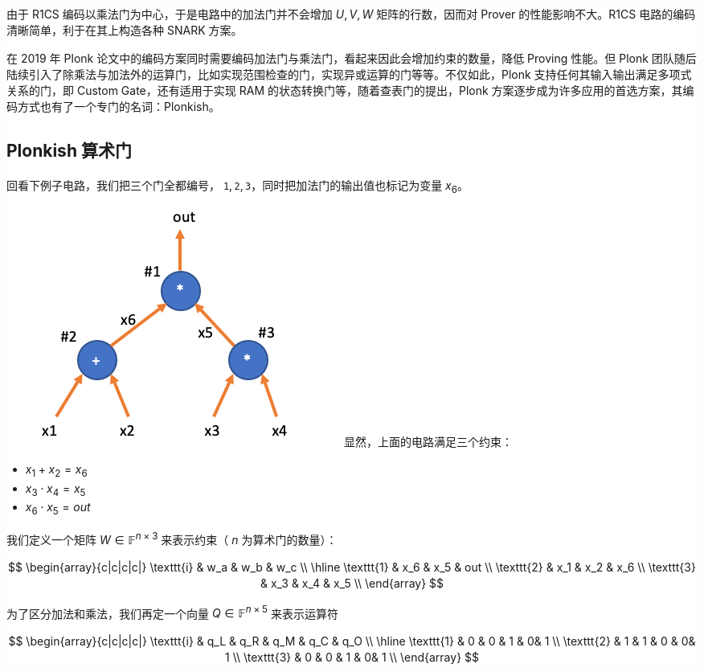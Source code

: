 由于 R1CS 编码以乘法门为中心，于是电路中的加法门并不会增加 $U, V, W$ 矩阵的行数，因而对 Prover 的性能影响不大。R1CS 电路的编码清晰简单，利于在其上构造各种 SNARK 方案。

在 2019 年 Plonk 论文中的编码方案同时需要编码加法门与乘法门，看起来因此会增加约束的数量，降低 Proving 性能。但 Plonk 团队随后陆续引入了除乘法与加法外的运算门，比如实现范围检查的门，实现异或运算的门等等。不仅如此，Plonk 支持任何其输入输出满足多项式关系的门，即 Custom Gate，还有适用于实现 RAM 的状态转换门等，随着查表门的提出，Plonk 方案逐步成为许多应用的首选方案，其编码方式也有了一个专门的名词：Plonkish。

## Plonkish 算术门

回看下例子电路，我们把三个门全都编号， $\texttt{1},\texttt{2},\texttt{3}$，同时把加法门的输出值也标记为变量 $x_6$。

![](img/img20230414202348.png)
显然，上面的电路满足三个约束：

- $x_1 + x_2 =x_6$
- $x_3\cdot x_4 = x_5$
- $x_6 \cdot x_5 = out$

我们定义一个矩阵 $W\in\mathbb{F}^{n\times 3}$ 来表示约束（ $n$ 为算术门的数量）：

$$
\begin{array}{c|c|c|c|}
\texttt{i} & w_a & w_b & w_c  \\
\hline
\texttt{1} & x_6 & x_5 & out \\
\texttt{2} & x_1 & x_2 & x_6 \\
\texttt{3} & x_3 & x_4 & x_5 \\
\end{array}
$$

为了区分加法和乘法，我们再定一个向量 $Q\in\mathbb{F}^{n\times5}$ 来表示运算符

$$
\begin{array}{c|c|c|c|}
\texttt{i}  & q_L & q_R & q_M & q_C & q_O  \\
\hline
\texttt{1} & 0 & 0 & 1 & 0& 1 \\
\texttt{2} & 1 & 1 & 0 & 0& 1 \\
\texttt{3} & 0 & 0 & 1 & 0& 1 \\
\end{array}
$$
